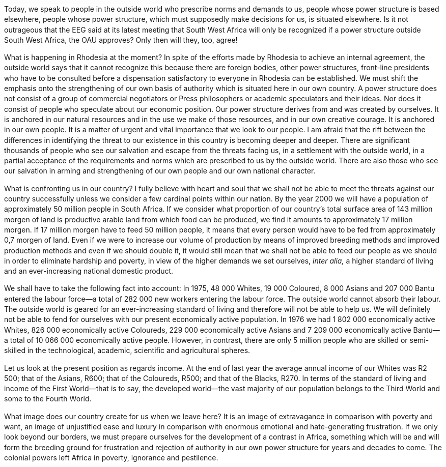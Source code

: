 <p>Today, we speak to people in the outside world who prescribe norms and demands to us, people whose power structure is based elsewhere, people whose power structure, which must supposedly make decisions for us, is situated elsewhere. Is it not outrageous that the EEG said at its latest meeting that South West Africa will only be recognized if a power structure outside South West Africa, the OAU approves&#x003F; Only then will they, too, agree!</p>

<p>What is happening in Rhodesia at the moment&#x003F; In spite of the efforts made by Rhodesia to achieve an internal agreement, <span class="col_1339-1340" refersTo="page_0687"/>the outside world says that it cannot recognize this because there are foreign bodies, other power structures, front-line presidents who have to be consulted before a dispensation satisfactory to everyone in Rhodesia can be established. We must shift the emphasis onto the strengthening of our own basis of authority which is situated here in our own country. A power structure does not consist of a group of commercial negotiators or Press philosophers or academic speculators and their ideas. Nor does it consist of people who speculate about our economic position. Our power structure derives from and was created by ourselves. It is anchored in our natural resources and in the use we make of those resources, and in our own creative courage. It is anchored in our own people. It is a matter of urgent and vital importance that we look to our people. I am afraid that the rift between the differences in identifying the threat to our existence in this country is becoming deeper and deeper. There are significant thousands of people who see our salvation and escape from the threats facing us, in a settlement with the outside world, in a partial acceptance of the requirements and norms which are prescribed to us by the outside world. There are also those who see our salvation in arming and strengthening of our own people and our own national character.</p>

<p>What is confronting us in our country&#x003F; I fully believe with heart and soul that we shall not be able to meet the threats against our country successfully unless we consider a few cardinal points within our nation. By the year 2000 we will have a population of approximately 50 million people in South Africa. If we consider what proportion of our country&#x2019;s total surface area of 143 million morgen of land is productive arable land from which food can be produced, we find it amounts to approximately 17 million morgen. If 17 million morgen have to feed 50 million people, it means that every person would have to be fed from approximately 0,7 morgen of land. Even if we were to increase our volume of production by means of improved breeding methods and improved production methods and even if we should double it, it would still mean that we shall not be able to feed our people as we should in order to eliminate hardship and poverty, in view of the higher demands we set ourselves, <i>inter alia,</i> a higher standard of living and an ever-increasing national domestic product.</p>

<p>We shall have to take the following fact into account: In 1975, 48 000 Whites, 19 000 Coloured, 8 000 Asians and 207 000 Bantu entered the labour force&#x2014;a total of 282 000 new workers entering the labour force. The outside world cannot absorb their labour. The outside world is geared for an ever-increasing standard of living and therefore will not be able to help us. We will definitely not be able to fend for ourselves with our present economically active population. In 1976 we had 1 802 000 economically active Whites, 826 000 economically active Coloureds, 229 000 economically active Asians and 7 209 000 economically active Bantu&#x2014;a total of 10 066 000 economically active people. However, in contrast, there are only 5 million people who are skilled or semi-skilled in the technological, academic, scientific and agricultural spheres.</p>

<p>Let us look at the present position as regards income. At the end of last year the average annual income of our Whites was R2 500; that of the Asians, R600; that of the Coloureds, R500; and that of the Blacks, R270. In terms of the standard of living and income of the First World&#x2014;that is to say, the developed world&#x2014;the vast majority of our population belongs to the Third World and some to the Fourth World.</p>

<p>What image does our country create for us when we leave here&#x003F; It is an image of extravagance in comparison with poverty and want, an image of unjustified ease and luxury in comparison with enormous emotional and hate-generating frustration. If we only look beyond our borders, we must prepare ourselves for the development of a contrast in Africa, something which will be and will form the breeding ground for frustration and rejection of authority in our own power structure for years and decades to come. The colonial powers left Africa in poverty, ignorance and pestilence.</p>

